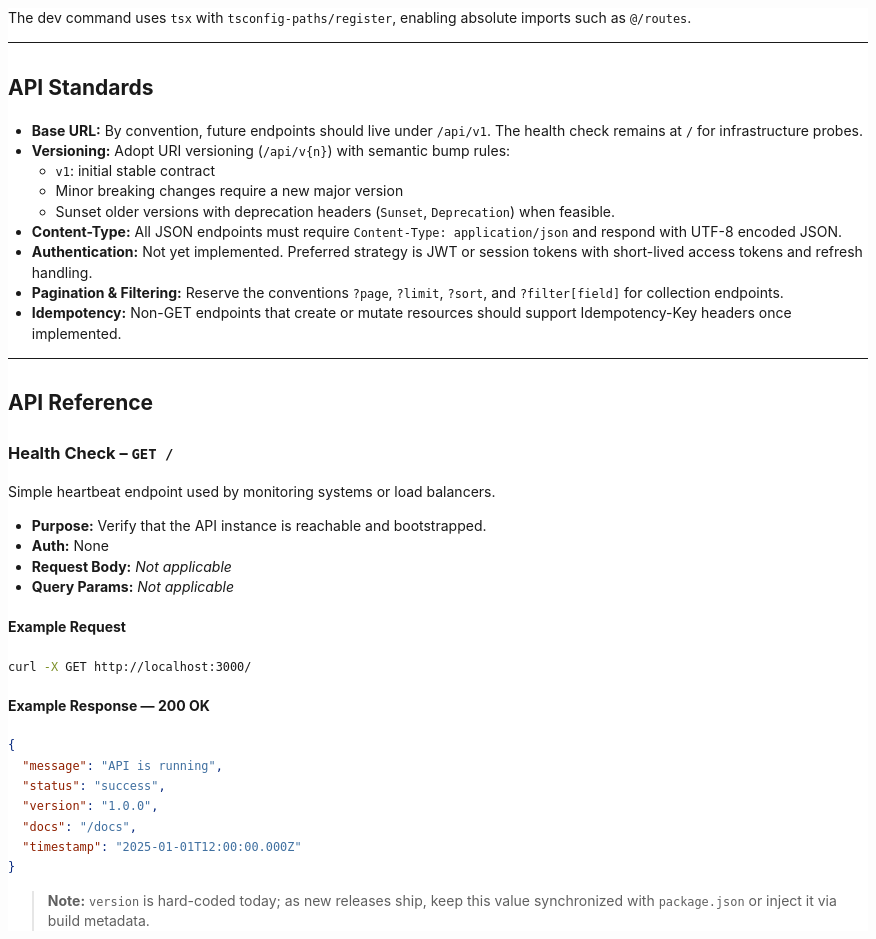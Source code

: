 The dev command uses `tsx` with `tsconfig-paths/register`, enabling absolute imports such as `@/routes`.

---

## API Standards

- **Base URL:** By convention, future endpoints should live under `/api/v1`. The health check remains at `/` for infrastructure probes.
- **Versioning:** Adopt URI versioning (`/api/v{n}`) with semantic bump rules:
  - `v1`: initial stable contract
  - Minor breaking changes require a new major version
  - Sunset older versions with deprecation headers (`Sunset`, `Deprecation`) when feasible.
- **Content-Type:** All JSON endpoints must require `Content-Type: application/json` and respond with UTF-8 encoded JSON.
- **Authentication:** Not yet implemented. Preferred strategy is JWT or session tokens with short-lived access tokens and refresh handling.
- **Pagination & Filtering:** Reserve the conventions `?page`, `?limit`, `?sort`, and `?filter[field]` for collection endpoints.
- **Idempotency:** Non-GET endpoints that create or mutate resources should support Idempotency-Key headers once implemented.

---

## API Reference

### Health Check – `GET /`

Simple heartbeat endpoint used by monitoring systems or load balancers.

- **Purpose:** Verify that the API instance is reachable and bootstrapped.
- **Auth:** None
- **Request Body:** _Not applicable_
- **Query Params:** _Not applicable_

#### Example Request

```bash
curl -X GET http://localhost:3000/
```

#### Example Response — 200 OK

```json
{
  "message": "API is running",
  "status": "success",
  "version": "1.0.0",
  "docs": "/docs",
  "timestamp": "2025-01-01T12:00:00.000Z"
}
```

> **Note:** `version` is hard-coded today; as new releases ship, keep this value synchronized with `package.json` or inject it via build metadata.
